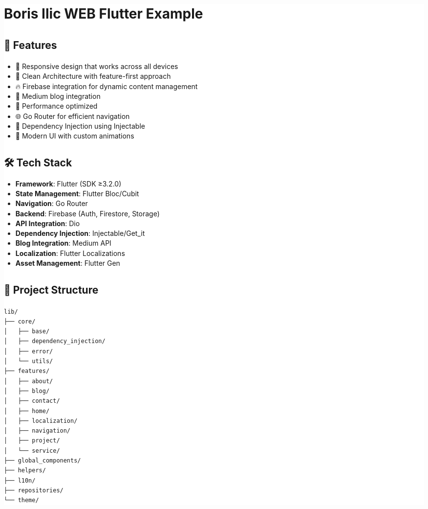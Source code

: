# Boris Ilic WEB Flutter Example


## 🌟 Features

- 📱 Responsive design that works across all devices
- 🎯 Clean Architecture with feature-first approach
- 🔥 Firebase integration for dynamic content management
- 📝 Medium blog integration
- 🚀 Performance optimized
- 🌐 Go Router for efficient navigation
- 💉 Dependency Injection using Injectable
- 🎨 Modern UI with custom animations

## 🛠️ Tech Stack

- **Framework**: Flutter (SDK ≥3.2.0)
- **State Management**: Flutter Bloc/Cubit
- **Navigation**: Go Router
- **Backend**: Firebase (Auth, Firestore, Storage)
- **API Integration**: Dio
- **Dependency Injection**: Injectable/Get_it
- **Blog Integration**: Medium API
- **Localization**: Flutter Localizations
- **Asset Management**: Flutter Gen

## 📂 Project Structure

```
lib/
├── core/
│   ├── base/
│   ├── dependency_injection/
│   ├── error/
│   └── utils/
├── features/
│   ├── about/
│   ├── blog/
│   ├── contact/
│   ├── home/
│   ├── localization/
│   ├── navigation/
│   ├── project/
│   └── service/
├── global_components/
├── helpers/
├── l10n/
├── repositories/
└── theme/
```
